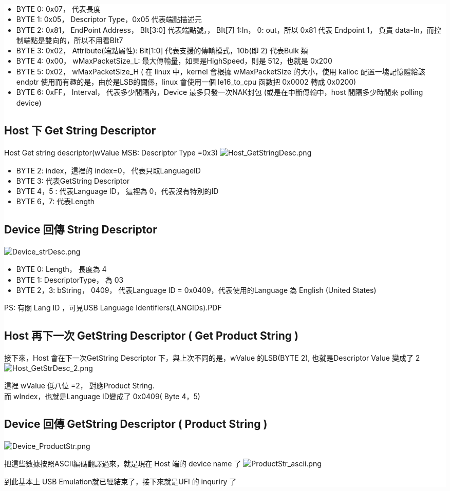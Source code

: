 + BYTE 0: 0x07， 代表長度
+ BYTE 1: 0x05， Descriptor Type，0x05 代表端點描述元
+ BYTE 2: 0x81， EndPoint Address， BIt[3:0] 代表端點號，， BIt[7] 1:In， 0: out，所以 0x81 代表 Endpoint 1， 負責 data-In，而控制端點是雙向的，所以不用看BIt7
+ BYTE 3: 0x02， Attribute(端點屬性): Bit[1:0] 代表支援的傳輸模式，10b(即 2) 代表Bulk 類
+ BYTE 4: 0x00， wMaxPacketSize_L: 最大傳輸量，如果是HighSpeed，則是 512，也就是 0x200
+ BYTE 5: 0x02， wMaxPacketSize_H ( 在 linux 中，kernel 會根據 wMaxPacketSize 的大小，使用 kalloc 配置一塊記憶體給該 endptr 使用而有趣的是，由於是LSB的關係，linux 會使用一個 le16_to_cpu 函數把 0x0002 轉成 0x0200)
+ BYTE 6: 0xFF， Interval， 代表多少間隔內，Device 最多只發一次NAK封包 (或是在中斷傳輸中，host 間隔多少時間來 polling device)

Host 下 Get String Descriptor
-----------------------
Host Get string descriptor(wValue MSB: Descriptor Type =0x3)
![Host_GetStringDesc.png](https://lh5.googleusercontent.com/-natnFwbreG4/VJexE-_uiyI/AAAAAAAAssw/AE_sM27E-RI/s0/Host_GetStringDesc.png)  

+ BYTE 2: index，這裡的 index=0， 代表只取LanguageID
+ BYTE 3: 代表GetString Descriptor
+ BYTE 4，5 : 代表Language ID， 這裡為 0，代表沒有特別的ID
+ BYTE 6，7: 代表Length

Device 回傳 String Descriptor
------------------------
![Device_strDesc.png](https://lh6.googleusercontent.com/-w0uP5CSA9lA/VJexDYqmG2I/AAAAAAAAssk/dqg0RB5vJeg/s0/Device_strDesc.png)  

+ BYTE 0: Length， 長度為 4
+ BYTE 1: DescriptorType， 為 03
+ BYTE 2，3: bString， 0409， 代表Language ID = 0x0409，代表使用的Language 為 English (United States)  

PS: 有關 Lang ID ，可見USB Language Identifiers(LANGIDs).PDF

Host 再下一次 GetString Descriptor ( Get Product String )
--------------------
接下來，Host 會在下一次GetString Descriptor 下，與上次不同的是，wValue 的LSB(BYTE 2), 也就是Descriptor Value 變成了 2
![Host_GetStrDesc_2.png](https://lh4.googleusercontent.com/-K0nIwPO37e8/VJexDZxXFnI/AAAAAAAAssc/fChoznfx5ps/s0/Host_GetStrDesc_2.png)  

這裡 wValue 低八位 =2， 對應Product String.  
而 wIndex，也就是Language ID變成了 0x0409( Byte 4，5)  

Device 回傳 GetString Descriptor ( Product String )
------------------------
![Device_ProductStr.png](https://lh6.googleusercontent.com/-Rsv-Rw29cjc/VJexDUzxlwI/AAAAAAAAssg/XiL5QUAPin0/s0/Device_ProductStr.png)  

把這些數據按照ASCII編碼翻譯過來，就是現在 Host 端的 device name 了
![ProductStr_ascii.png](https://lh5.googleusercontent.com/-1zYP8d87Gac/VJexEx2t85I/AAAAAAAAsu0/KpX1k_lDH8o/s0/ProductStr_ascii.png)  

到此基本上 USB Emulation就已經結束了，接下來就是UFI 的 inquriry 了